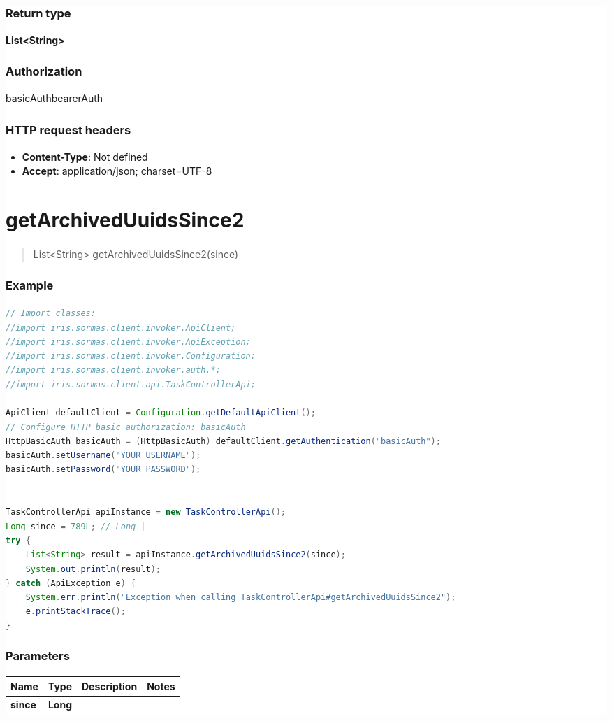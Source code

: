### Return type

**List&lt;String&gt;**

### Authorization

[basicAuth](../README.md#basicAuth)[bearerAuth](../README.md#bearerAuth)

### HTTP request headers

 - **Content-Type**: Not defined
 - **Accept**: application/json; charset=UTF-8

<a name="getArchivedUuidsSince2"></a>
# **getArchivedUuidsSince2**
> List&lt;String&gt; getArchivedUuidsSince2(since)



### Example
```java
// Import classes:
//import iris.sormas.client.invoker.ApiClient;
//import iris.sormas.client.invoker.ApiException;
//import iris.sormas.client.invoker.Configuration;
//import iris.sormas.client.invoker.auth.*;
//import iris.sormas.client.api.TaskControllerApi;

ApiClient defaultClient = Configuration.getDefaultApiClient();
// Configure HTTP basic authorization: basicAuth
HttpBasicAuth basicAuth = (HttpBasicAuth) defaultClient.getAuthentication("basicAuth");
basicAuth.setUsername("YOUR USERNAME");
basicAuth.setPassword("YOUR PASSWORD");


TaskControllerApi apiInstance = new TaskControllerApi();
Long since = 789L; // Long | 
try {
    List<String> result = apiInstance.getArchivedUuidsSince2(since);
    System.out.println(result);
} catch (ApiException e) {
    System.err.println("Exception when calling TaskControllerApi#getArchivedUuidsSince2");
    e.printStackTrace();
}
```

### Parameters

Name | Type | Description  | Notes
------------- | ------------- | ------------- | -------------
 **since** | **Long**|  |
